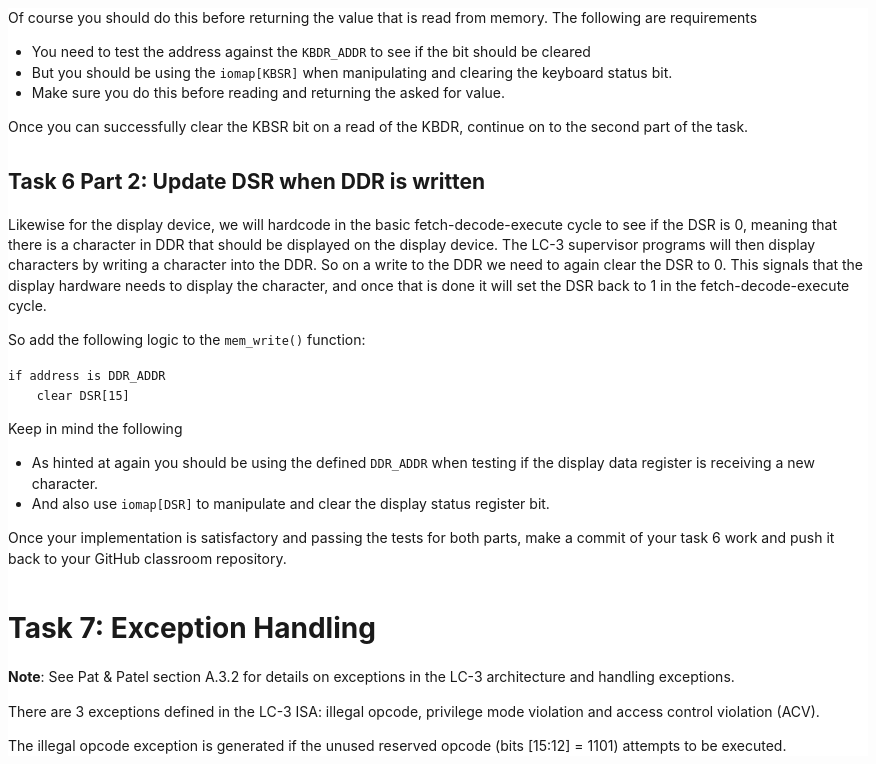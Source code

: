 Of course you should do this before returning the value
that is read from memory.  The following are requirements

- You need to test the address against the `KBDR_ADDR` to see if
  the bit should be cleared
- But you should be using the `iomap[KBSR]` when manipulating
  and clearing the keyboard status bit.
- Make sure you do this before reading and returning the asked
  for value.

Once you can successfully clear the KBSR bit on a read of
the KBDR, continue on to the second part of the task.

## Task 6 Part 2: Update DSR when DDR is written

Likewise for the display device, we will hardcode in the
basic fetch-decode-execute cycle to see if the DSR is 0,
meaning that there is a character in DDR that should be
displayed on the display device.  The LC-3 supervisor
programs will then display characters by writing a character
into the DDR.  So on a write to the DDR we need to again
clear the DSR to 0.  This signals that the display hardware
needs to display the character, and once that is done it
will set the DSR back to 1 in the fetch-decode-execute cycle.

So add the following logic to the `mem_write()`
function:

```
if address is DDR_ADDR
    clear DSR[15]
```

Keep in mind the following

- As hinted at again you should be using the defined `DDR_ADDR`
  when testing if the display data register is receiving a new
  character.
- And also use `iomap[DSR]` to manipulate and clear the display
  status register bit.

Once your implementation is satisfactory and passing the tests for both
parts, make a commit of your task 6 work and push it back to your
GitHub classroom repository.

# Task 7: Exception Handling

**Note**: See Pat & Patel section A.3.2 for details on exceptions in the
LC-3 architecture and handling exceptions.

There are 3 exceptions defined in the LC-3 ISA: illegal opcode, privilege mode
violation and access control violation (ACV).

The illegal opcode exception is generated if the unused reserved opcode
(bits [15:12] = 1101) attempts to be executed.
